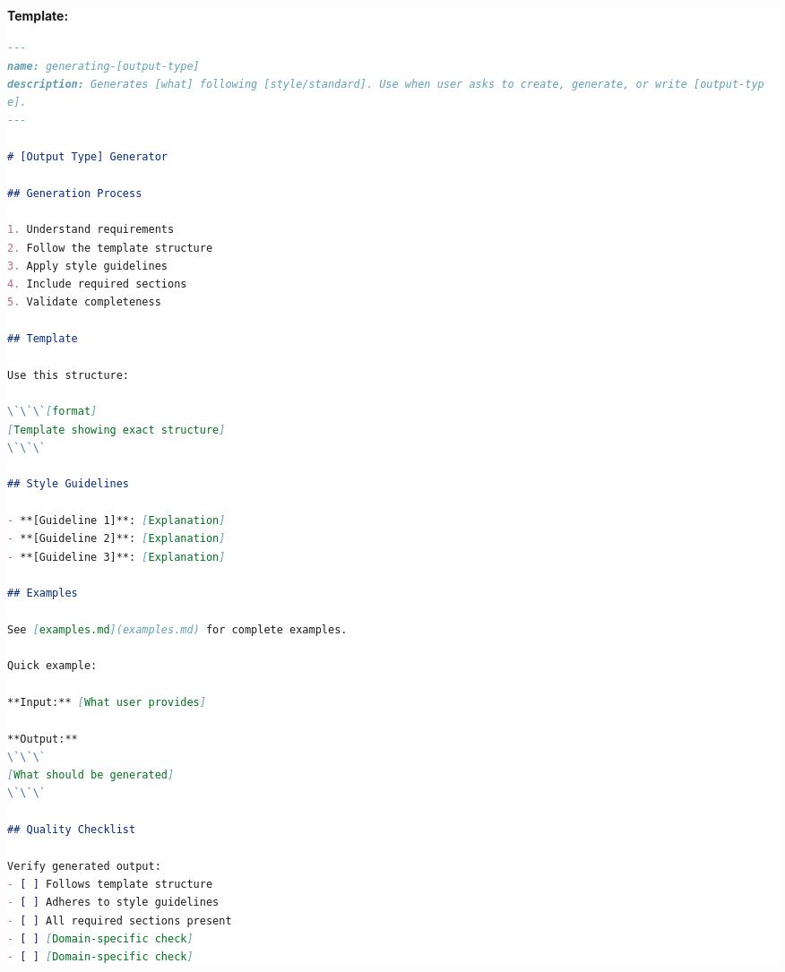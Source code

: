 **Template:**
```markdown
---
name: generating-[output-type]
description: Generates [what] following [style/standard]. Use when user asks to create, generate, or write [output-type].
---

# [Output Type] Generator

## Generation Process

1. Understand requirements
2. Follow the template structure
3. Apply style guidelines
4. Include required sections
5. Validate completeness

## Template

Use this structure:

\`\`\`[format]
[Template showing exact structure]
\`\`\`

## Style Guidelines

- **[Guideline 1]**: [Explanation]
- **[Guideline 2]**: [Explanation]
- **[Guideline 3]**: [Explanation]

## Examples

See [examples.md](examples.md) for complete examples.

Quick example:

**Input:** [What user provides]

**Output:**
\`\`\`
[What should be generated]
\`\`\`

## Quality Checklist

Verify generated output:
- [ ] Follows template structure
- [ ] Adheres to style guidelines
- [ ] All required sections present
- [ ] [Domain-specific check]
- [ ] [Domain-specific check]
```
